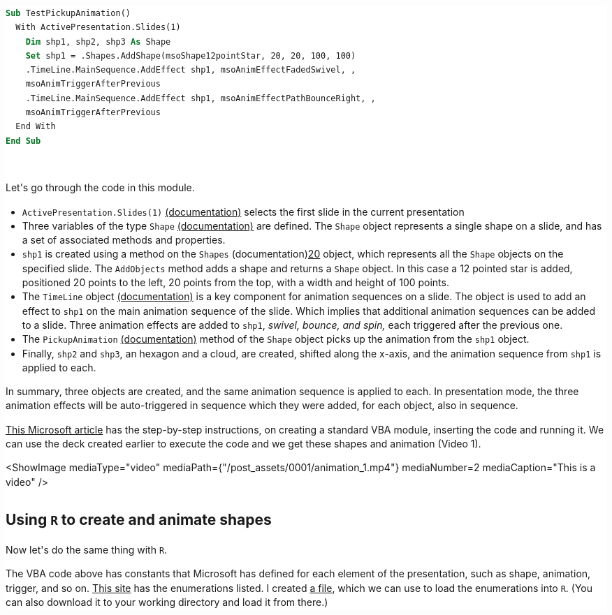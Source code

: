 ```vb
Sub TestPickupAnimation()
  With ActivePresentation.Slides(1)
    Dim shp1, shp2, shp3 As Shape
    Set shp1 = .Shapes.AddShape(msoShape12pointStar, 20, 20, 100, 100)
    .TimeLine.MainSequence.AddEffect shp1, msoAnimEffectFadedSwivel, ,
    msoAnimTriggerAfterPrevious
    .TimeLine.MainSequence.AddEffect shp1, msoAnimEffectPathBounceRight, ,
    msoAnimTriggerAfterPrevious
  End With
End Sub
```

<br/>

Let's go through the code in this module.

- `ActivePresentation.Slides(1)` [(documentation)][22] selects the first slide in the current presentation
- Three variables of the type `Shape` [(documentation)][19] are defined. The `Shape` object represents a single shape on a slide, and has a set of associated methods and properties.
- `shp1` is created using a method on the `Shapes` (documentation)[20] object, which represents all the `Shape` objects on the specified slide. The `AddObjects` method adds a shape and returns a `Shape` object. In this case a 12 pointed star is added, positioned 20 points to the left, 20 points from the top, with a width and height of 100 points.
- The `TimeLine` object [(documentation)][21] is a key component for animation sequences on a slide. The object is used to add an effect to `shp1` on the main animation sequence of the slide. Which implies that additional animation sequences can be added to a slide. Three animation effects are added to `shp1`, _swivel, bounce, and spin,_ each triggered after the previous one.
- The `PickupAnimation` [(documentation)][18] method of the `Shape` object picks up the animation from the `shp1` object.
- Finally, `shp2` and `shp3`, an hexagon and a cloud, are created, shifted along the x-axis, and the animation sequence from `shp1` is applied to each.

In summary, three objects are created, and the same animation sequence is applied to each. In presentation mode, the three animation effects will be auto-triggered in sequence which they were added, for each object, also in sequence.

[This Microsoft article][13] has the step-by-step instructions, on creating a standard VBA module, inserting the code and running it. We can use the deck created earlier to execute the code and we get these shapes and animation (Video 1).

<ShowImage
mediaType="video"
mediaPath={"/post_assets/0001/animation_1.mp4"}
mediaNumber=2
mediaCaption="This is a video"
/>

## Using `R` to create and animate shapes

Now let's do the same thing with `R`.

The VBA code above has constants that Microsoft has defined for each element of the presentation, such as shape, animation, trigger, and so on. [This site][23] has the enumerations listed. I created [a file][24], which we can use to load the enumerations into `R`. (You can also download it to your working directory and load it from there.)


[1]: https://www.youtube.com/watch?v=aKCXj1DyEhM 'S Anand'
[2]: https://learn.microsoft.com/en-us/windows/win32/com/com-technical-overview 'COM Overview'
[3]: https://pypi.org/project/pywin32/ 'pywin32'
[4]: http://www.omegahat.org/RDCOMClient/ 'RCDOMClient'
[5]: https://rstudio.github.io/reticulate/ 'reticulate'
[6]: https://cran.r-project.org/web/views/WebTechnologies.html 'CRAN Task View: Web Technologies and Services'
[7]: mailto:tomasz@rstudio.com
[8]: https://posit.co/ 'Posit'
[9]: http://www.omegahat.org/RSXML/ 'XML Package for R'
[10]: http://www.imdb.org/ 'IMDB'
[11]: https://learn.microsoft.com/en-us/office/client-developer/powerpoint-home 'PowerPoint Developer Reference'
[12]: https://learn.microsoft.com/en-us/office/vba/api/overview/powerpoint/object-model 'PowerPoint Object Model'
[13]: https://msdn.microsoft.com/en-us/library/office/gg190747(v=office.14).aspx 'Applying Animations to Shapes in Office 2010'
[14]: https://msdn.microsoft.com/en-us/library/office/aa211626(v=office.11).aspx 'AddEffect Method'
[15]: https://www.python.org/ 'Python'
[16]: https://pbpython.com/windows-com.html 'Automating Windows Applications Using COM'
[17]: http://timgolden.me.uk/python/index.html "Tim Golden's Python Stuff"
[18]: https://learn.microsoft.com/en-us/office/vba/api/powerpoint.shape.pickupanimation 'PickupAnimation'
[19]: https://learn.microsoft.com/en-us/office/vba/api/powerpoint.shape 'Shape Object'
[20]: https://learn.microsoft.com/en-us/office/vba/api/powerpoint.shapes 'Shapes Object'
[21]: https://learn.microsoft.com/en-us/office/vba/api/powerpoint.timeline 'TimeLine Object'
[22]: https://learn.microsoft.com/en-us/office/vba/api/powerpoint.application.activepresentation 'ActivePresentation'
[23]: https://bettersolutions.com/powerpoint/macros/enumerations-complete-list.htm 'PowerPoint Enumerations'
[24]: https://raw.githubusercontent.com/asifsalam/PowerPoint_from_R/master/mso.txt 'mso.txt'
[25]: https://learn.microsoft.com/en-us/office/vba/api/powerpoint.shape.textframe 'TextFrame property'
[26]: https://learn.microsoft.com/en-us/office/vba/api/powerpoint.shape.fill 'Fill property'
[27]: https://learn.microsoft.com/en-us/office/vba/api/powerpoint.shape.line 'Line property'
[30]: /blog/23-06-12-R-and-PowerPoint-Part-1 'R and PowerPoint - Part 1 - The basics'
[31]: /blog/23-06-12-R-and-PowerPoint-Part-2 'R and PowerPoint - Part 2 - Getting data'
[32]: /blog/23-06-12-R-and-PowerPoint-Part-3 'R and PowerPoint - Part 3 - Creating an stellar slide'
